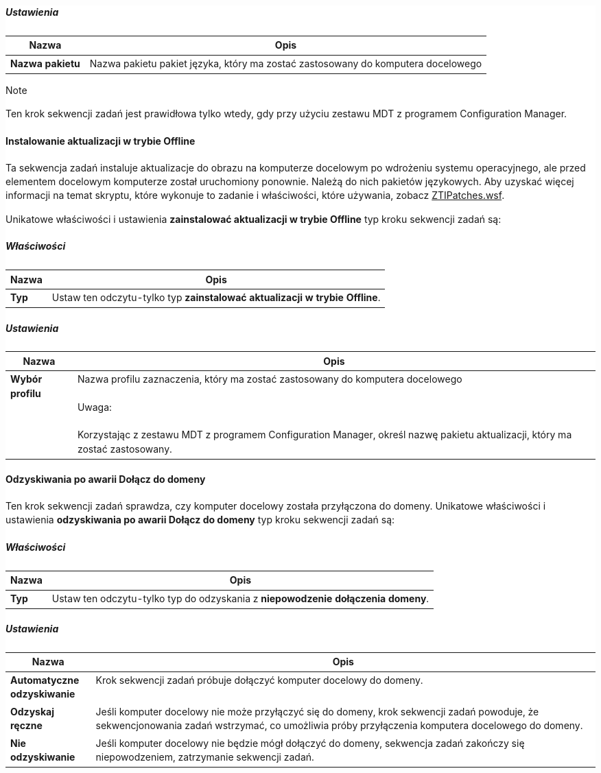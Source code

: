 ##### <a name="settings"></a>Ustawienia  
|**Nazwa**|**Opis**|  
|-|-|  
|**Nazwa pakietu**|Nazwa pakietu pakiet języka, który ma zostać zastosowany do komputera docelowego|  

> [!NOTE]
>  Ten krok sekwencji zadań jest prawidłowa tylko wtedy, gdy przy użyciu zestawu MDT z programem Configuration Manager.  

#### <a name="install-updates-offline"></a>Instalowanie aktualizacji w trybie Offline  
 Ta sekwencja zadań instaluje aktualizacje do obrazu na komputerze docelowym po wdrożeniu systemu operacyjnego, ale przed elementem docelowym komputerze został uruchomiony ponownie. Należą do nich pakietów językowych. Aby uzyskać więcej informacji na temat skryptu, które wykonuje to zadanie i właściwości, które używania, zobacz [ZTIPatches.wsf](#ZTIPatches.wsf).  

 Unikatowe właściwości i ustawienia **zainstalować aktualizacji w trybie Offline** typ kroku sekwencji zadań są:  

##### <a name="properties"></a>Właściwości  
|**Nazwa**|**Opis**|  
|-|-|  
|**Typ**|Ustaw ten odczytu\-tylko typ **zainstalować aktualizacji w trybie Offline**.|  

##### <a name="settings"></a>Ustawienia  
|**Nazwa**|**Opis**|  
|-|-|  
|**Wybór profilu**|Nazwa profilu zaznaczenia, który ma zostać zastosowany do komputera docelowego<br /><br /> Uwaga:<br /><br /> Korzystając z zestawu MDT z programem Configuration Manager, określ nazwę pakietu aktualizacji, który ma zostać zastosowany.|  

#### <a name="recover-from-domain-join-failure"></a>Odzyskiwania po awarii Dołącz do domeny  
 Ten krok sekwencji zadań sprawdza, czy komputer docelowy została przyłączona do domeny. Unikatowe właściwości i ustawienia **odzyskiwania po awarii Dołącz do domeny** typ kroku sekwencji zadań są:  

##### <a name="properties"></a>Właściwości  
|**Nazwa**|**Opis**|  
|-|-|  
|**Typ**|Ustaw ten odczytu\-tylko typ do odzyskania z **niepowodzenie dołączenia domeny**.|  

##### <a name="settings"></a>Ustawienia  
|**Nazwa**|**Opis**|  
|-|-|  
|**Automatyczne odzyskiwanie**|Krok sekwencji zadań próbuje dołączyć komputer docelowy do domeny.|  
|**Odzyskaj ręczne**|Jeśli komputer docelowy nie może przyłączyć się do domeny, krok sekwencji zadań powoduje, że sekwencjonowania zadań wstrzymać, co umożliwia próby przyłączenia komputera docelowego do domeny.|  
|**Nie odzyskiwanie**|Jeśli komputer docelowy nie będzie mógł dołączyć do domeny, sekwencja zadań zakończy się niepowodzeniem, zatrzymanie sekwencji zadań.|  

